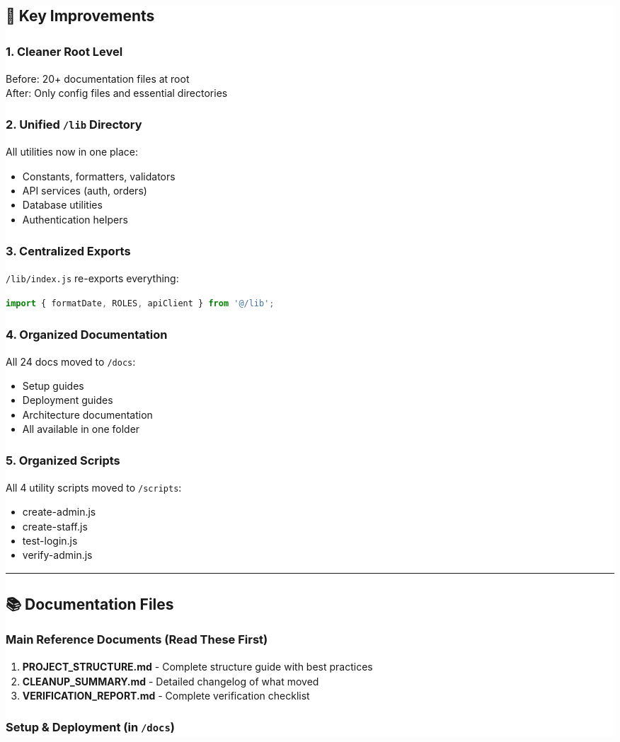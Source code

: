 ## 🎯 Key Improvements

### 1. **Cleaner Root Level**

Before: 20+ documentation files at root  
After: Only config files and essential directories

### 2. **Unified `/lib` Directory**

All utilities now in one place:

- Constants, formatters, validators
- API services (auth, orders)
- Database utilities
- Authentication helpers

### 3. **Centralized Exports**

`/lib/index.js` re-exports everything:

```javascript
import { formatDate, ROLES, apiClient } from '@/lib';
```

### 4. **Organized Documentation**

All 24 docs moved to `/docs`:

- Setup guides
- Deployment guides
- Architecture documentation
- All available in one folder

### 5. **Organized Scripts**

All 4 utility scripts moved to `/scripts`:

- create-admin.js
- create-staff.js
- test-login.js
- verify-admin.js

---

## 📚 Documentation Files

### Main Reference Documents (Read These First)

1. **PROJECT_STRUCTURE.md** - Complete structure guide with best practices
2. **CLEANUP_SUMMARY.md** - Detailed changelog of what moved
3. **VERIFICATION_REPORT.md** - Complete verification checklist

### Setup & Deployment (in `/docs`)
